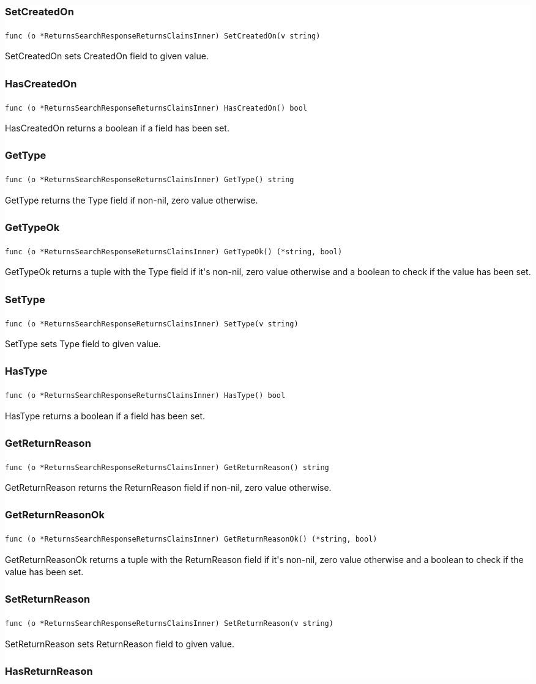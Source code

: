 ### SetCreatedOn

`func (o *ReturnsSearchResponseReturnsClaimsInner) SetCreatedOn(v string)`

SetCreatedOn sets CreatedOn field to given value.

### HasCreatedOn

`func (o *ReturnsSearchResponseReturnsClaimsInner) HasCreatedOn() bool`

HasCreatedOn returns a boolean if a field has been set.

### GetType

`func (o *ReturnsSearchResponseReturnsClaimsInner) GetType() string`

GetType returns the Type field if non-nil, zero value otherwise.

### GetTypeOk

`func (o *ReturnsSearchResponseReturnsClaimsInner) GetTypeOk() (*string, bool)`

GetTypeOk returns a tuple with the Type field if it's non-nil, zero value otherwise
and a boolean to check if the value has been set.

### SetType

`func (o *ReturnsSearchResponseReturnsClaimsInner) SetType(v string)`

SetType sets Type field to given value.

### HasType

`func (o *ReturnsSearchResponseReturnsClaimsInner) HasType() bool`

HasType returns a boolean if a field has been set.

### GetReturnReason

`func (o *ReturnsSearchResponseReturnsClaimsInner) GetReturnReason() string`

GetReturnReason returns the ReturnReason field if non-nil, zero value otherwise.

### GetReturnReasonOk

`func (o *ReturnsSearchResponseReturnsClaimsInner) GetReturnReasonOk() (*string, bool)`

GetReturnReasonOk returns a tuple with the ReturnReason field if it's non-nil, zero value otherwise
and a boolean to check if the value has been set.

### SetReturnReason

`func (o *ReturnsSearchResponseReturnsClaimsInner) SetReturnReason(v string)`

SetReturnReason sets ReturnReason field to given value.

### HasReturnReason
